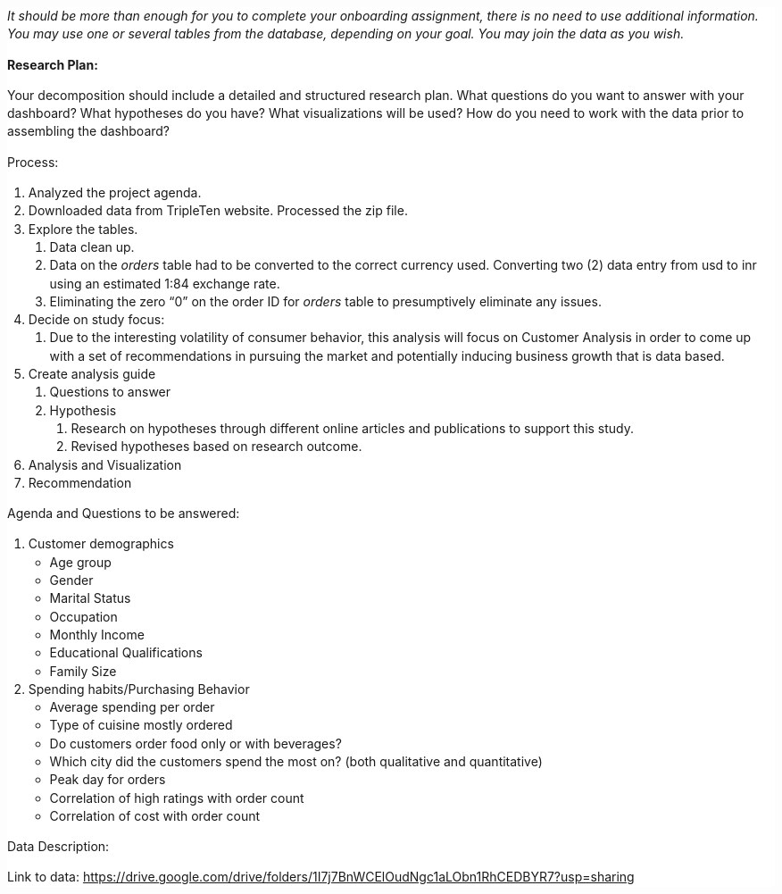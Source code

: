*It should be more than enough for you to complete your onboarding assignment, there is no need to use additional information. You may use one or several tables from the database, depending on your goal. You may join the data as you wish.*

**Research Plan:**

Your decomposition should include a detailed and structured research plan. What questions do you want to answer with your dashboard? What hypotheses do you have? What visualizations will be used? How do you need to work with the data prior to assembling the dashboard?

Process:

1. Analyzed the project agenda. 
2. Downloaded data from TripleTen website. Processed the zip file.
3. Explore the tables.
   1. Data clean up.
   2. Data on the *orders* table had to be converted to the correct currency used. Converting two (2) data entry from usd to inr using an estimated 1:84 exchange rate.
   3. Eliminating the zero “0” on the order ID for *orders* table to presumptively eliminate any issues.
4. Decide on study focus: 
   1. Due to the interesting volatility of consumer behavior, this analysis will focus on Customer Analysis in order to come up with a set of recommendations in pursuing the market and potentially inducing business growth that is data based.
5. Create analysis guide
   1. Questions to answer
   2. Hypothesis 
      1. Research on hypotheses through different online articles and publications to support this study. 
      2. Revised hypotheses based on research outcome. 
6. Analysis and Visualization
7. Recommendation

Agenda and Questions to be answered:

1. Customer demographics
   - Age group 
   - Gender
   - Marital Status
   - Occupation
   - Monthly Income
   - Educational Qualifications
   - Family Size
2. Spending habits/Purchasing Behavior
   - Average spending per order 
   - Type of cuisine mostly ordered 
   - Do customers order food only or with beverages? 
   - Which city did the customers spend the most on? (both qualitative and quantitative)
   - Peak day for orders 
   - Correlation of high ratings with order count
   - Correlation of cost with order count



Data Description:

Link to data: https://drive.google.com/drive/folders/1I7j7BnWCElOudNgc1aLObn1RhCEDBYR7?usp=sharing

